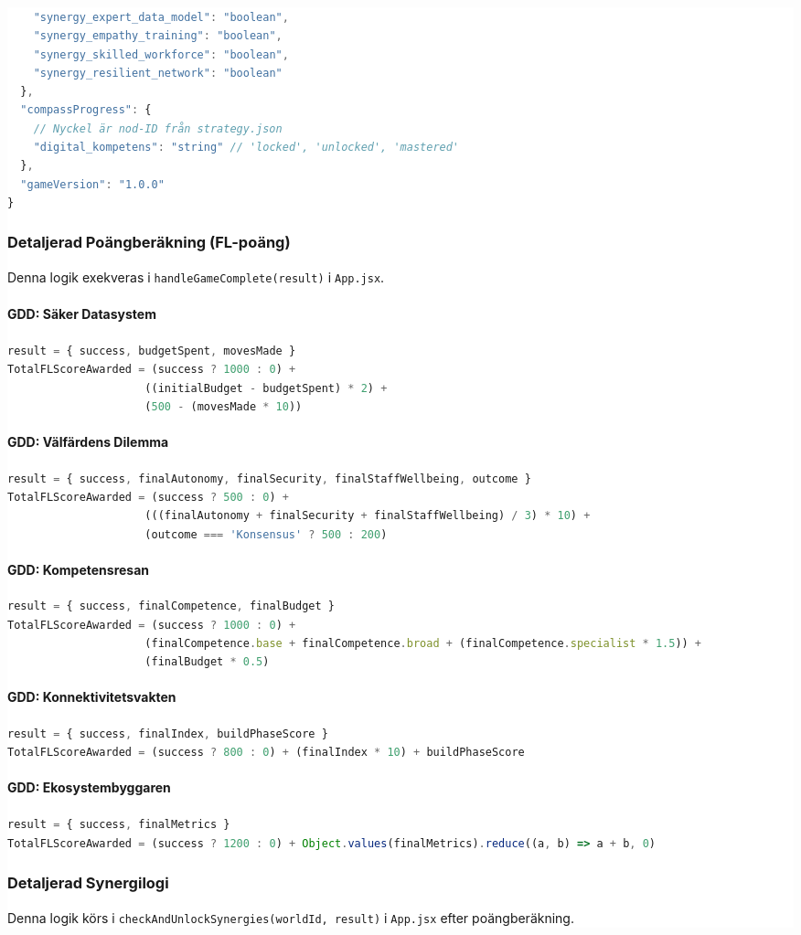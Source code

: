 ```javascript
    "synergy_expert_data_model": "boolean",
    "synergy_empathy_training": "boolean",
    "synergy_skilled_workforce": "boolean",
    "synergy_resilient_network": "boolean"
  },
  "compassProgress": {
    // Nyckel är nod-ID från strategy.json
    "digital_kompetens": "string" // 'locked', 'unlocked', 'mastered'
  },
  "gameVersion": "1.0.0"
}
```


### Detaljerad Poängberäkning (FL-poäng)
Denna logik exekveras i `handleGameComplete(result)` i `App.jsx`.

#### GDD: Säker Datasystem
```javascript
result = { success, budgetSpent, movesMade }
TotalFLScoreAwarded = (success ? 1000 : 0) + 
                     ((initialBudget - budgetSpent) * 2) + 
                     (500 - (movesMade * 10))
```

#### GDD: Välfärdens Dilemma
```javascript
result = { success, finalAutonomy, finalSecurity, finalStaffWellbeing, outcome }
TotalFLScoreAwarded = (success ? 500 : 0) + 
                     (((finalAutonomy + finalSecurity + finalStaffWellbeing) / 3) * 10) + 
                     (outcome === 'Konsensus' ? 500 : 200)
```

#### GDD: Kompetensresan
```javascript
result = { success, finalCompetence, finalBudget }
TotalFLScoreAwarded = (success ? 1000 : 0) + 
                     (finalCompetence.base + finalCompetence.broad + (finalCompetence.specialist * 1.5)) + 
                     (finalBudget * 0.5)
```

#### GDD: Konnektivitetsvakten
```javascript
result = { success, finalIndex, buildPhaseScore }
TotalFLScoreAwarded = (success ? 800 : 0) + (finalIndex * 10) + buildPhaseScore
```

#### GDD: Ekosystembyggaren
```javascript
result = { success, finalMetrics }
TotalFLScoreAwarded = (success ? 1200 : 0) + Object.values(finalMetrics).reduce((a, b) => a + b, 0)
```
### Detaljerad Synergilogi
Denna logik körs i `checkAndUnlockSynergies(worldId, result)` i `App.jsx` efter poängberäkning.
